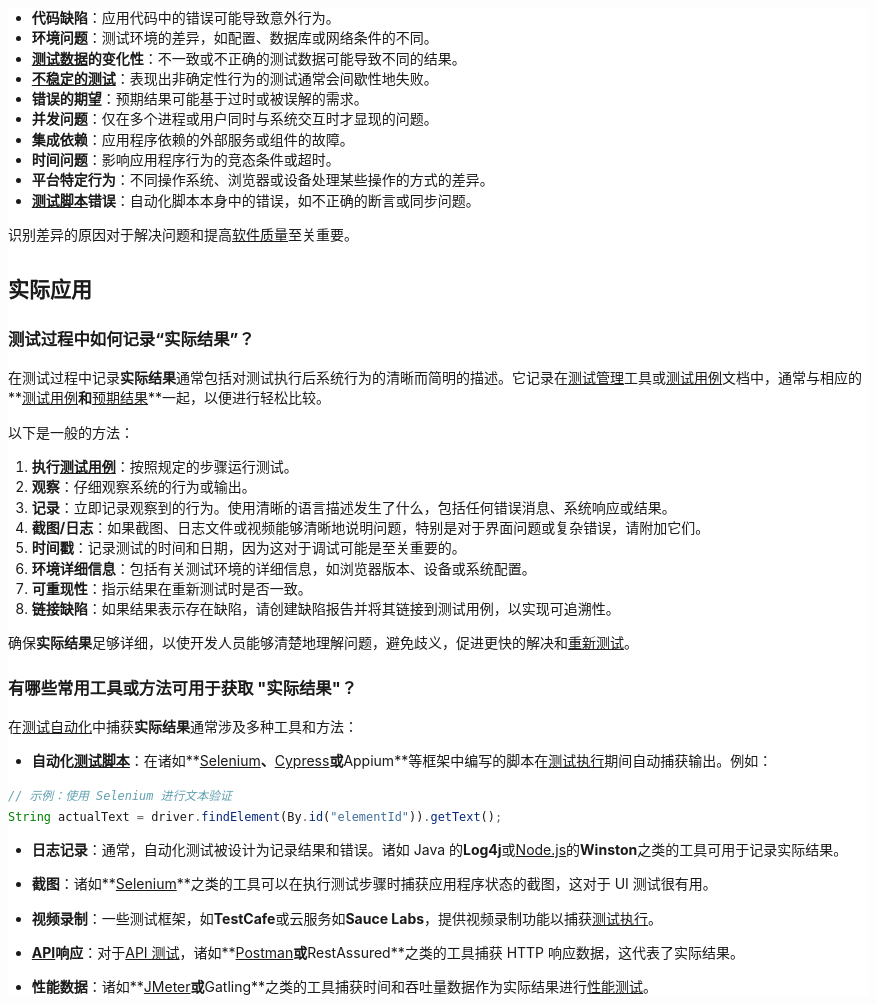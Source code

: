 - **代码缺陷**：应用代码中的错误可能导致意外行为。
- **环境问题**：测试环境的差异，如配置、数据库或网络条件的不同。
- **[测试数据](../T/test-data.md)的变化性**：不一致或不正确的测试数据可能导致不同的结果。
- **[不稳定的测试](../F/flaky-test.md)**：表现出非确定性行为的测试通常会间歇性地失败。
- **错误的期望**：预期结果可能基于过时或被误解的需求。
- **并发问题**：仅在多个进程或用户同时与系统交互时才显现的问题。
- **集成依赖**：应用程序依赖的外部服务或组件的故障。
- **时间问题**：影响应用程序行为的竞态条件或超时。
- **平台特定行为**：不同操作系统、浏览器或设备处理某些操作的方式的差异。
- **[测试脚本](../T/test-script.md)错误**：自动化脚本本身中的错误，如不正确的断言或同步问题。

识别差异的原因对于解决问题和提高[软件质量](../S/software-quality.md)至关重要。

## 实际应用

### 测试过程中如何记录“实际结果”？

在测试过程中记录**实际结果**通常包括对测试执行后系统行为的清晰而简明的描述。它记录在[测试管理](../T/test-management.md)工具或[测试用例](../T/test-case.md)文档中，通常与相应的**[测试用例](../T/test-case.md)**和**[预期结果](../T/expected-result.md)**一起，以便进行轻松比较。

以下是一般的方法：

1. **执行[测试用例](../T/test-case.md)**：按照规定的步骤运行测试。
2. **观察**：仔细观察系统的行为或输出。
3. **记录**：立即记录观察到的行为。使用清晰的语言描述发生了什么，包括任何错误消息、系统响应或结果。
4. **截图/日志**：如果截图、日志文件或视频能够清晰地说明问题，特别是对于界面问题或复杂错误，请附加它们。
5. **时间戳**：记录测试的时间和日期，因为这对于调试可能是至关重要的。
6. **环境详细信息**：包括有关测试环境的详细信息，如浏览器版本、设备或系统配置。
7. **可重现性**：指示结果在重新测试时是否一致。
8. **链接缺陷**：如果结果表示存在缺陷，请创建缺陷报告并将其链接到测试用例，以实现可追溯性。

确保**实际结果**足够详细，以使开发人员能够清楚地理解问题，避免歧义，促进更快的解决和[重新测试](../R/retesting.md)。

### 有哪些常用工具或方法可用于获取 "实际结果"？

在[测试自动化](../T/test-automation.md)中捕获**实际结果**通常涉及多种工具和方法：

- **自动化[测试脚本](../T/test-script.md)**：在诸如**[Selenium](../S/selenium)**、**[Cypress](../C/cypress.md)**或**Appium**等框架中编写的脚本在[测试执行](../T/test-execution.md)期间自动捕获输出。例如：

```javascript
// 示例：使用 Selenium 进行文本验证
String actualText = driver.findElement(By.id("elementId")).getText();
```

- **日志记录**：通常，自动化测试被设计为记录结果和错误。诸如 Java 的**Log4j**或[Node.js](../N/node-js.md)的**Winston**之类的工具可用于记录实际结果。

- **截图**：诸如**[Selenium](../S/selenium.md)**之类的工具可以在执行测试步骤时捕获应用程序状态的截图，这对于 UI 测试很有用。

- **视频录制**：一些测试框架，如**TestCafe**或云服务如**Sauce Labs**，提供视频录制功能以捕获[测试执行](../T/test-execution.md)。

- **[API](../A/api.md)响应**：对于[API 测试](../A/api-testing.md)，诸如**[Postman](../P/postman.md)**或**RestAssured**之类的工具捕获 HTTP 响应数据，这代表了实际结果。

- **性能数据**：诸如**[JMeter](../J/jmeter.md)**或**Gatling**之类的工具捕获时间和吞吐量数据作为实际结果进行[性能测试](../P/performance-testing.md)。
